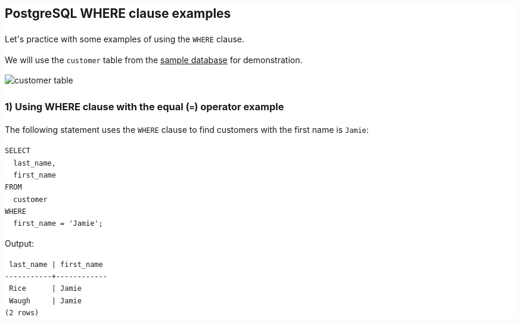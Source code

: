 



## PostgreSQL WHERE clause examples





Let's practice with some examples of using the `WHERE` clause.





We will use the `customer` table from the [sample database](https://www.postgresqltutorial.com/postgresql-getting-started/postgresql-sample-database/) for demonstration.





![customer table](./img/wp-content-uploads-2019-05-customer.png)





### 1) Using WHERE clause with the equal (`=`) operator example





The following statement uses the `WHERE` clause to find customers with the first name is `Jamie`:





```
SELECT
  last_name,
  first_name
FROM
  customer
WHERE
  first_name = 'Jamie';
```





Output:





```
 last_name | first_name
-----------+------------
 Rice      | Jamie
 Waugh     | Jamie
(2 rows)
```
